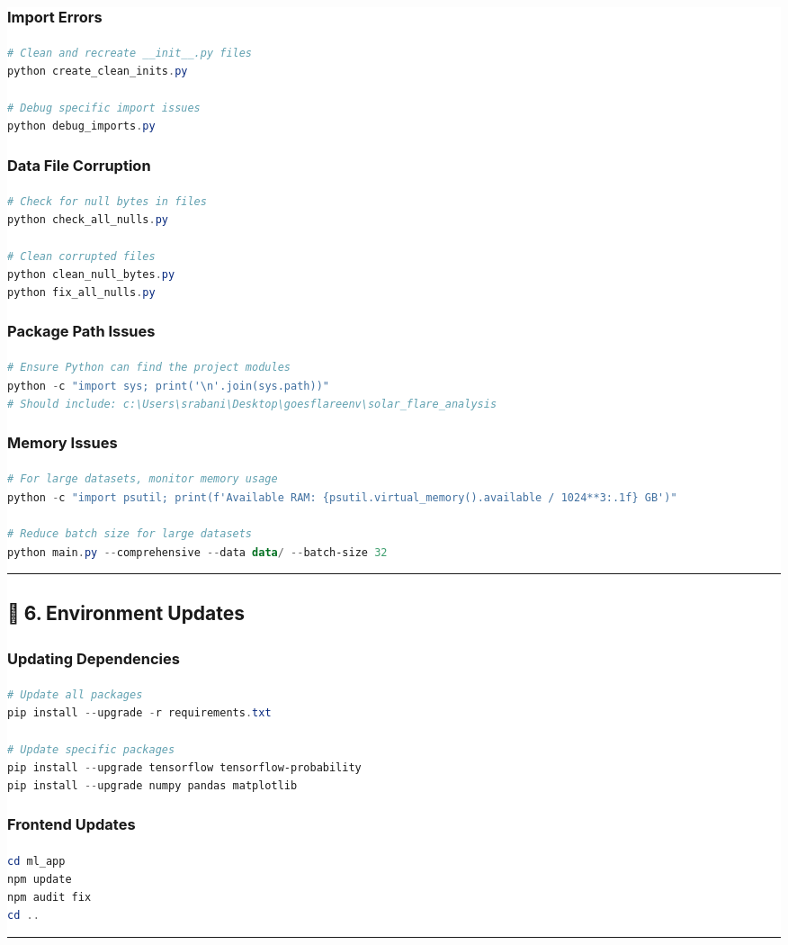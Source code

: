 ### **Import Errors**
```powershell
# Clean and recreate __init__.py files
python create_clean_inits.py

# Debug specific import issues
python debug_imports.py
```

### **Data File Corruption**
```powershell
# Check for null bytes in files
python check_all_nulls.py

# Clean corrupted files
python clean_null_bytes.py
python fix_all_nulls.py
```

### **Package Path Issues**
```powershell
# Ensure Python can find the project modules
python -c "import sys; print('\n'.join(sys.path))"
# Should include: c:\Users\srabani\Desktop\goesflareenv\solar_flare_analysis
```

### **Memory Issues**
```powershell
# For large datasets, monitor memory usage
python -c "import psutil; print(f'Available RAM: {psutil.virtual_memory().available / 1024**3:.1f} GB')"

# Reduce batch size for large datasets
python main.py --comprehensive --data data/ --batch-size 32
```

---

## 🔄 6. Environment Updates

### **Updating Dependencies**
```powershell
# Update all packages
pip install --upgrade -r requirements.txt

# Update specific packages
pip install --upgrade tensorflow tensorflow-probability
pip install --upgrade numpy pandas matplotlib
```

### **Frontend Updates**
```powershell
cd ml_app
npm update
npm audit fix
cd ..
```

---